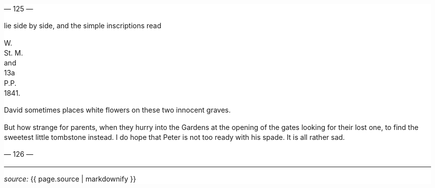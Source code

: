 <p class="centered page-number">— 125 —</p>


lie side by side, and the simple inscriptions read 


<div id="pp-inscription">

<div>
W.<br/>
St. M.<br/>
</div>

<div>and</div>

<div>
13a<br/>
P.P.<br/>
1841.
</div>

</div>


David sometimes places white flowers on these two innocent graves. 

But how strange for parents, when they hurry into the Gardens at the opening of the gates looking for their lost one, to find the sweetest little tombstone instead. I do hope that Peter is not too ready with his spade. It is all rather sad. 


<p class="centered page-number">— 126 —</p>

---

<p class="citation"> <em>source:</em> {{ page.source | markdownify }}</p>

